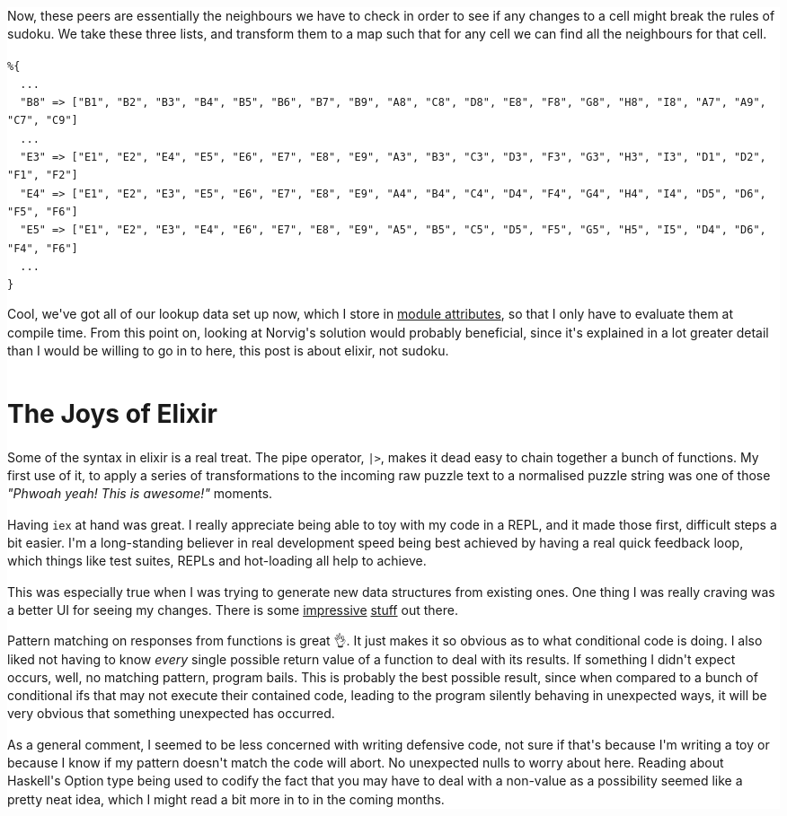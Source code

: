 Now, these peers are essentially the neighbours we have to check in order to see if any changes to a cell might break the rules of sudoku. We take these three lists, and transform them to a map such that for any cell we can find all the neighbours for that cell.

````
%{
  ...
  "B8" => ["B1", "B2", "B3", "B4", "B5", "B6", "B7", "B9", "A8", "C8", "D8", "E8", "F8", "G8", "H8", "I8", "A7", "A9", "C7", "C9"]
  ...
  "E3" => ["E1", "E2", "E4", "E5", "E6", "E7", "E8", "E9", "A3", "B3", "C3", "D3", "F3", "G3", "H3", "I3", "D1", "D2", "F1", "F2"]
  "E4" => ["E1", "E2", "E3", "E5", "E6", "E7", "E8", "E9", "A4", "B4", "C4", "D4", "F4", "G4", "H4", "I4", "D5", "D6", "F5", "F6"]
  "E5" => ["E1", "E2", "E3", "E4", "E6", "E7", "E8", "E9", "A5", "B5", "C5", "D5", "F5", "G5", "H5", "I5", "D4", "D6", "F4", "F6"]
  ...
}
````

Cool, we've got all of our lookup data set up now, which I store in [module attributes](http://elixir-lang.org/getting-started/module-attributes.html), so that I only have to evaluate them at compile time. From this point on, looking at Norvig's solution would probably beneficial, since it's explained in a lot greater detail than I would be willing to go in to here, this post is about elixir, not sudoku.

# The Joys of Elixir
Some of the syntax in elixir is a real treat. The pipe operator, `|>`, makes it dead easy to chain together a bunch of functions. My first use of it, to apply a series of transformations to the incoming raw puzzle text to a normalised puzzle string was one of those *"Phwoah yeah! This is awesome!"* moments.

Having `iex` at hand was great. I really appreciate being able to toy with my code in a REPL, and it made those first, difficult steps a bit easier. I'm a long-standing believer in real development speed being best achieved by having a real quick feedback loop, which things like test suites, REPLs and hot-loading all help to achieve.

This was especially true when I was trying to generate new data structures from existing ones. One thing I was really craving was a better UI for seeing my changes. There is some [impressive](https://www.youtube.com/watch?v=buPPGxOnBnk) [stuff](http://lighttable.com/) out there.

Pattern matching on responses from functions is great :ok_hand:. It just makes it so obvious as to what conditional code is doing. I also liked not having to know *every* single possible return value of a function to deal with its results. If something I didn't expect occurs, well, no matching pattern, program bails. This is probably the best possible result, since when compared to a bunch of conditional ifs that may not execute their contained code, leading to the program silently behaving in unexpected ways, it will be very obvious that something unexpected has occurred.

As a general comment, I seemed to be less concerned with writing defensive code, not sure if that's because I'm writing a toy or because I know if my pattern doesn't match the code will abort. No unexpected nulls to worry about here. Reading about Haskell's Option type being used to codify the fact that you may have to deal with a non-value as a possibility seemed like a pretty neat idea, which I might read a bit more in to in the coming months.
